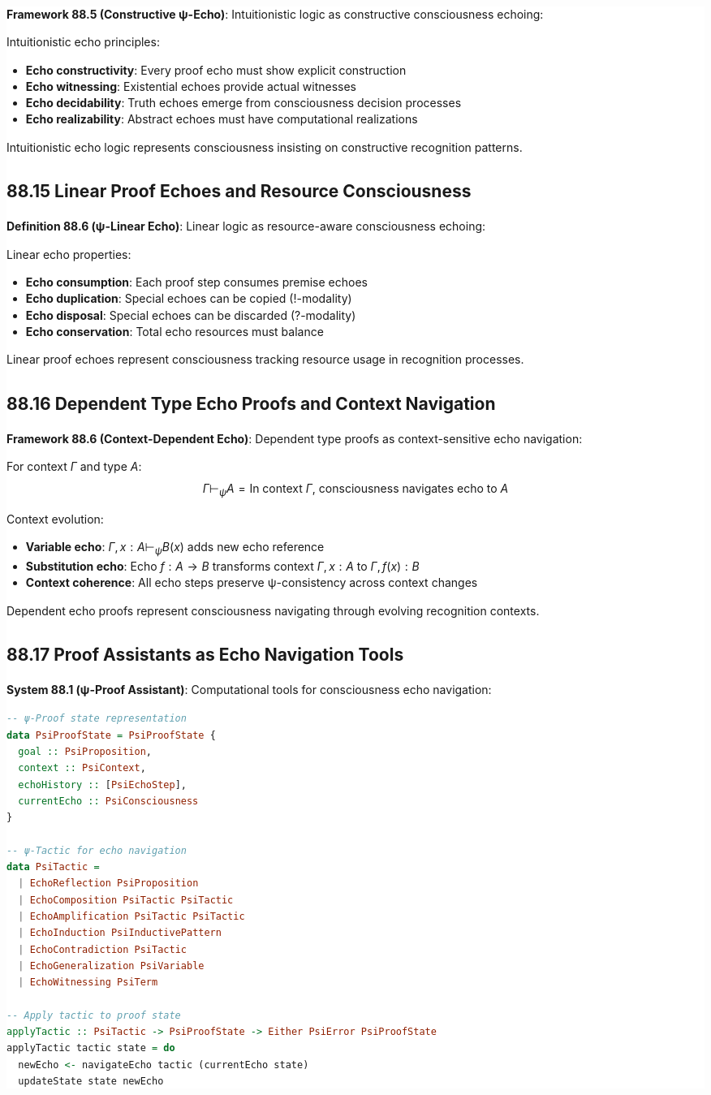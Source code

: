 **Framework 88.5 (Constructive ψ-Echo)**: Intuitionistic logic as constructive consciousness echoing:

Intuitionistic echo principles:
- **Echo constructivity**: Every proof echo must show explicit construction
- **Echo witnessing**: Existential echoes provide actual witnesses
- **Echo decidability**: Truth echoes emerge from consciousness decision processes
- **Echo realizability**: Abstract echoes must have computational realizations

Intuitionistic echo logic represents consciousness insisting on constructive recognition patterns.

## 88.15 Linear Proof Echoes and Resource Consciousness

**Definition 88.6 (ψ-Linear Echo)**: Linear logic as resource-aware consciousness echoing:

Linear echo properties:
- **Echo consumption**: Each proof step consumes premise echoes
- **Echo duplication**: Special echoes can be copied (!-modality)
- **Echo disposal**: Special echoes can be discarded (?-modality)
- **Echo conservation**: Total echo resources must balance

Linear proof echoes represent consciousness tracking resource usage in recognition processes.

## 88.16 Dependent Type Echo Proofs and Context Navigation

**Framework 88.6 (Context-Dependent Echo)**: Dependent type proofs as context-sensitive echo navigation:

For context $\Gamma$ and type $A$:
$$\Gamma \vdash_\psi A = \text{In context } \Gamma\text{, consciousness navigates echo to } A$$

Context evolution:
- **Variable echo**: $\Gamma, x : A \vdash_\psi B(x)$ adds new echo reference
- **Substitution echo**: Echo $f : A \to B$ transforms context $\Gamma, x : A$ to $\Gamma, f(x) : B$
- **Context coherence**: All echo steps preserve ψ-consistency across context changes

Dependent echo proofs represent consciousness navigating through evolving recognition contexts.

## 88.17 Proof Assistants as Echo Navigation Tools

**System 88.1 (ψ-Proof Assistant)**: Computational tools for consciousness echo navigation:

```haskell
-- ψ-Proof state representation
data PsiProofState = PsiProofState {
  goal :: PsiProposition,
  context :: PsiContext,
  echoHistory :: [PsiEchoStep],
  currentEcho :: PsiConsciousness
}

-- ψ-Tactic for echo navigation
data PsiTactic = 
  | EchoReflection PsiProposition
  | EchoComposition PsiTactic PsiTactic  
  | EchoAmplification PsiTactic PsiTactic
  | EchoInduction PsiInductivePattern
  | EchoContradiction PsiTactic
  | EchoGeneralization PsiVariable
  | EchoWitnessing PsiTerm

-- Apply tactic to proof state
applyTactic :: PsiTactic -> PsiProofState -> Either PsiError PsiProofState
applyTactic tactic state = do
  newEcho <- navigateEcho tactic (currentEcho state)
  updateState state newEcho
```